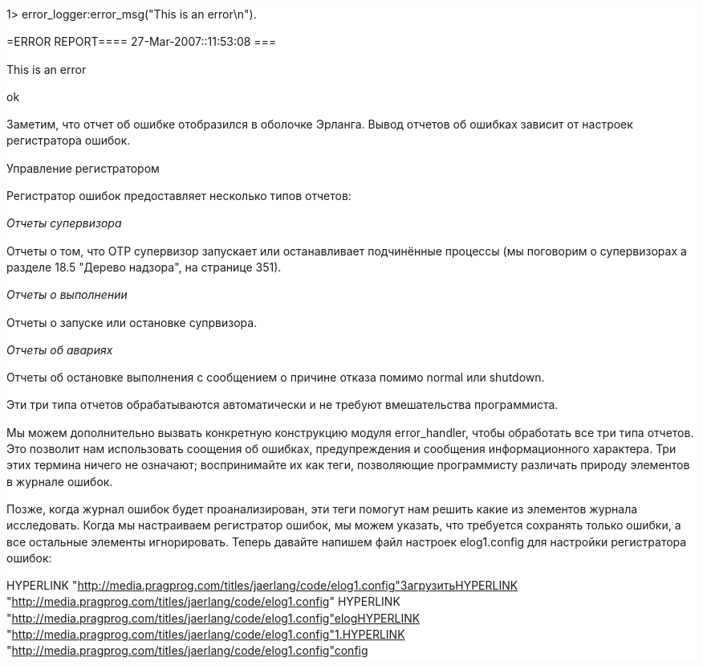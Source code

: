 1> error_logger:error_msg("This is an error\\n").

=ERROR REPORT==== 27-Mar-2007::11:53:08 ===

This is an error

ok



Заметим, что отчет об ошибке отобразился в оболочке Эрланга. Вывод
отчетов об ошибках зависит от настроек регистратора ошибок.



Управление регистратором



Регистратор ошибок предоставляет несколько типов отчетов:



*Отчеты супервизора*

Отчеты о том, что OTP супервизор запускает или останавливает подчинённые
процессы (мы поговорим о супервизорах а разделе 18.5 "Дерево надзора",
на странице 351).



*Отчеты о выполнении*

Отчеты о запуске или остановке супрвизора.



*Отчеты об авариях*

Отчеты об остановке выполнения с сообщением о причине отказа помимо
normal или shutdown.



Эти три типа отчетов обрабатываются автоматически и не требуют
вмешательства программиста.



Мы можем дополнительно вызвать конкретную конструкцию модуля
error_handler, чтобы обработать все три типа отчетов. Это позволит нам
использовать соощения об ошибках, предупреждения и сообщения
информационного характера. Три этих термина ничего не означают;
воспринимайте их как теги, позволяющие программисту различать природу
элементов в журнале ошибок.



Позже, когда журнал ошибок будет проанализирован, эти теги помогут нам
решить какие из элементов журнала исследовать. Когда мы настраиваем
регистратор ошибок, мы можем указать, что требуется сохранять только
ошибки, а все остальные элементы игнорировать. Теперь давайте напишем
файл настроек elog1.config для настройки регистратора ошибок:



HYPERLINK
"http://media.pragprog.com/titles/jaerlang/code/elog1.config"ЗагрузитьHYPERLINK
"http://media.pragprog.com/titles/jaerlang/code/elog1.config" HYPERLINK
"http://media.pragprog.com/titles/jaerlang/code/elog1.config"elogHYPERLINK
"http://media.pragprog.com/titles/jaerlang/code/elog1.config"1.HYPERLINK
"http://media.pragprog.com/titles/jaerlang/code/elog1.config"config
